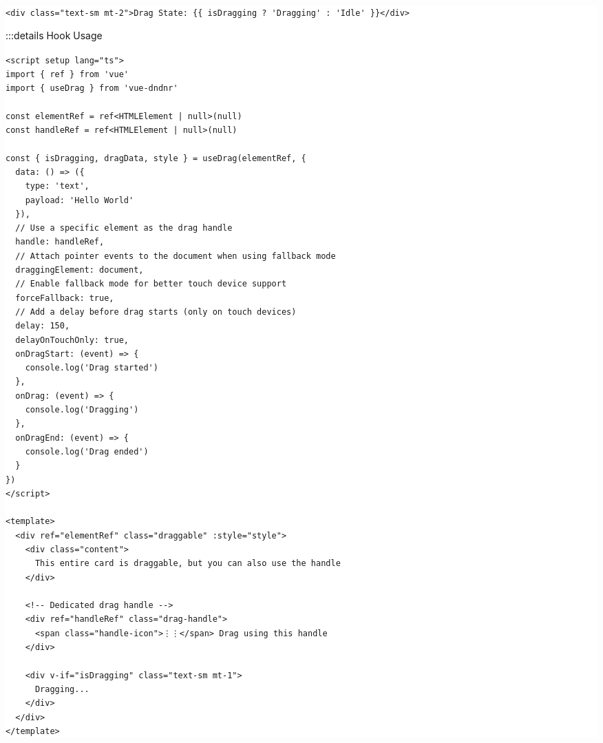     <div class="text-sm mt-2">Drag State: {{ isDragging ? 'Dragging' : 'Idle' }}</div>
  </div>

  
  <div
    ref="customDragRef"
    class="bg-slate dark:bg-slate-700 text-sm text-white p-4 rounded-xl shadow-xl w-xs"
    style="position: absolute; left: -9999px; top: -9999px;"
  > 👋 Dragging with custom preview!</div>
</DemoContainer>

:::details Hook Usage

```vue
<script setup lang="ts">
import { ref } from 'vue'
import { useDrag } from 'vue-dndnr'

const elementRef = ref<HTMLElement | null>(null)
const handleRef = ref<HTMLElement | null>(null)

const { isDragging, dragData, style } = useDrag(elementRef, {
  data: () => ({
    type: 'text',
    payload: 'Hello World'
  }),
  // Use a specific element as the drag handle
  handle: handleRef,
  // Attach pointer events to the document when using fallback mode
  draggingElement: document,
  // Enable fallback mode for better touch device support
  forceFallback: true,
  // Add a delay before drag starts (only on touch devices)
  delay: 150,
  delayOnTouchOnly: true,
  onDragStart: (event) => {
    console.log('Drag started')
  },
  onDrag: (event) => {
    console.log('Dragging')
  },
  onDragEnd: (event) => {
    console.log('Drag ended')
  }
})
</script>

<template>
  <div ref="elementRef" class="draggable" :style="style">
    <div class="content">
      This entire card is draggable, but you can also use the handle
    </div>

    <!-- Dedicated drag handle -->
    <div ref="handleRef" class="drag-handle">
      <span class="handle-icon">⋮⋮</span> Drag using this handle
    </div>

    <div v-if="isDragging" class="text-sm mt-1">
      Dragging...
    </div>
  </div>
</template>
```
